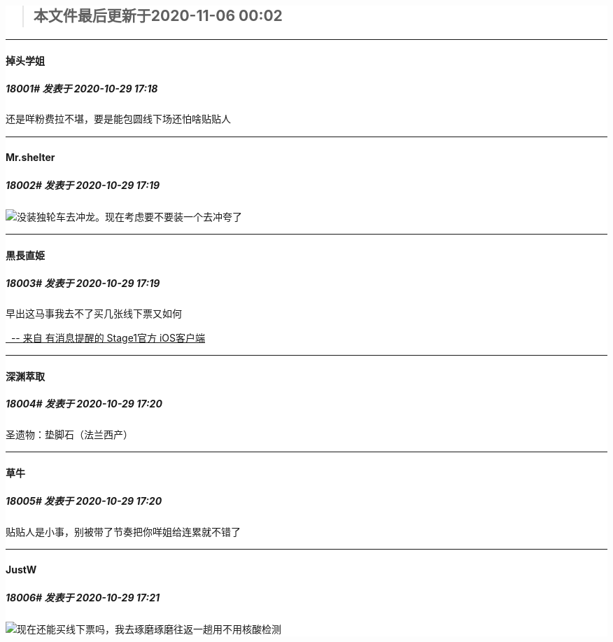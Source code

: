 > ## **本文件最后更新于2020-11-06 00:02** 


-----

####  掉头学姐  
##### 18001#       发表于 2020-10-29 17:18


还是咩粉费拉不堪，要是能包圆线下场还怕啥贴贴人


-----

####  Mr.shelter  
##### 18002#       发表于 2020-10-29 17:19


<img src="https://static.saraba1st.com/image/smiley/face2017/005.png" referrerpolicy="no-referrer">没装独轮车去冲龙。现在考虑要不要装一个去冲夸了


-----

####  黒長直姫  
##### 18003#       发表于 2020-10-29 17:19


早出这马事我去不了买几张线下票又如何

[  -- 来自 有消息提醒的 Stage1官方 iOS客户端](https://itunes.apple.com/fi/app/saraba1st/id1221237470?mt=8)


-----

####  深渊萃取  
##### 18004#       发表于 2020-10-29 17:20


圣遗物：垫脚石（法兰西产）


-----

####  草牛  
##### 18005#       发表于 2020-10-29 17:20


贴贴人是小事，别被带了节奏把你咩姐给连累就不错了


-----

####  JustW  
##### 18006#       发表于 2020-10-29 17:21


<img src="https://static.saraba1st.com/image/smiley/face2017/067.png" referrerpolicy="no-referrer">现在还能买线下票吗，我去琢磨琢磨往返一趟用不用核酸检测

